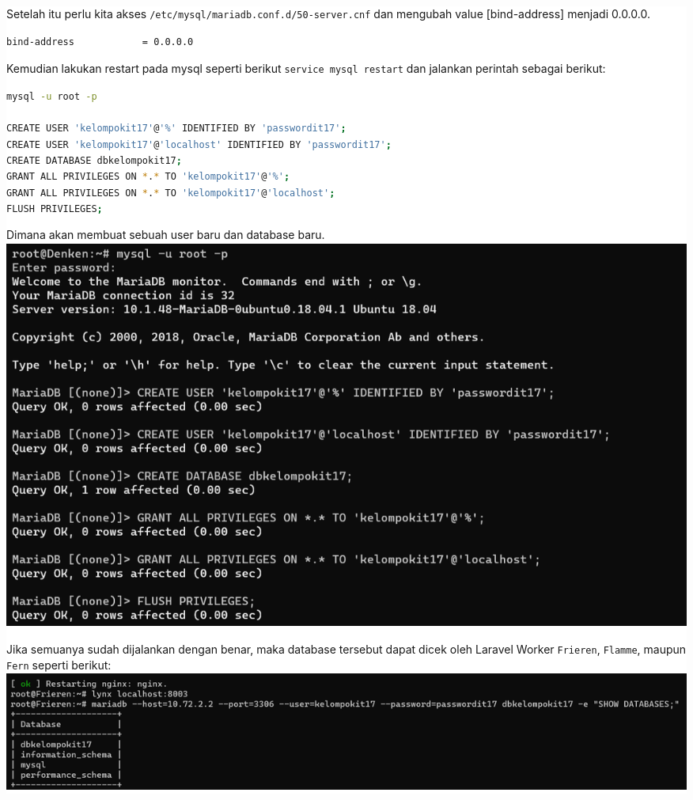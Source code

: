 Setelah itu perlu kita akses `/etc/mysql/mariadb.conf.d/50-server.cnf` dan mengubah value [bind-address] menjadi 0.0.0.0.

```sh 
bind-address            = 0.0.0.0
```

Kemudian lakukan restart pada mysql seperti berikut `service mysql restart` dan jalankan perintah sebagai berikut:

```sh
mysql -u root -p

CREATE USER 'kelompokit17'@'%' IDENTIFIED BY 'passwordit17';
CREATE USER 'kelompokit17'@'localhost' IDENTIFIED BY 'passwordit17';
CREATE DATABASE dbkelompokit17;
GRANT ALL PRIVILEGES ON *.* TO 'kelompokit17'@'%';
GRANT ALL PRIVILEGES ON *.* TO 'kelompokit17'@'localhost';
FLUSH PRIVILEGES;
```

Dimana akan membuat sebuah user baru dan database baru.\
![Nomor13](images/Nomor13_MariaDB.png)

Jika semuanya sudah dijalankan dengan benar, maka database tersebut dapat dicek oleh Laravel Worker `Frieren`, `Flamme`, maupun `Fern` seperti berikut:\
![Nomor13_Frieren](images/Nomor13_Frieren.png)